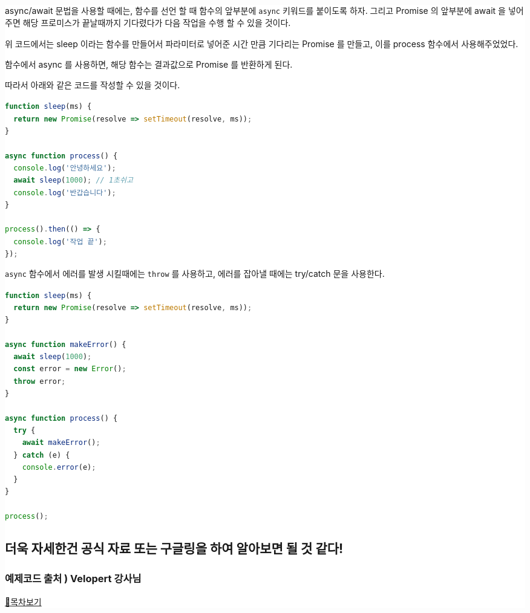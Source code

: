 
async/await 문법을 사용할 때에는, 함수를 선언 할 때 함수의 앞부분에 `async` 키워드를 붙이도록 하자. 그리고 Promise 의 앞부분에 await 을 넣어주면 해당 프로미스가 끝날때까지 기다렸다가 다음 작업을 수행 할 수 있을 것이다.

위 코드에서는 sleep 이라는 함수를 만들어서 파라미터로 넣어준 시간 만큼 기다리는 Promise 를 만들고, 이를 process 함수에서 사용해주었었다.

함수에서 async 를 사용하면, 해당 함수는 결과값으로 Promise 를 반환하게 된다. 

따라서 아래와 같은 코드를 작성할 수 있을 것이다.

```javascript
function sleep(ms) {
  return new Promise(resolve => setTimeout(resolve, ms));
}

async function process() {
  console.log('안녕하세요');
  await sleep(1000); // 1초쉬고
  console.log('반갑습니다');
}

process().then(() => {
  console.log('작업 끝');
});
```

`async` 함수에서 에러를 발생 시킬때에는 `throw` 를 사용하고, 에러를 잡아낼 때에는 try/catch 문을 사용한다.

```javascript
function sleep(ms) {
  return new Promise(resolve => setTimeout(resolve, ms));
}

async function makeError() {
  await sleep(1000);
  const error = new Error();
  throw error;
}

async function process() {
  try {
    await makeError();
  } catch (e) {
    console.error(e);
  }
}

process();
```

## 더욱 자세한건 공식 자료 또는 구글링을 하여 알아보면 될 것 같다!
### 예제코드 출처 ) Velopert 강사님
[📜목차보기](#목차) 